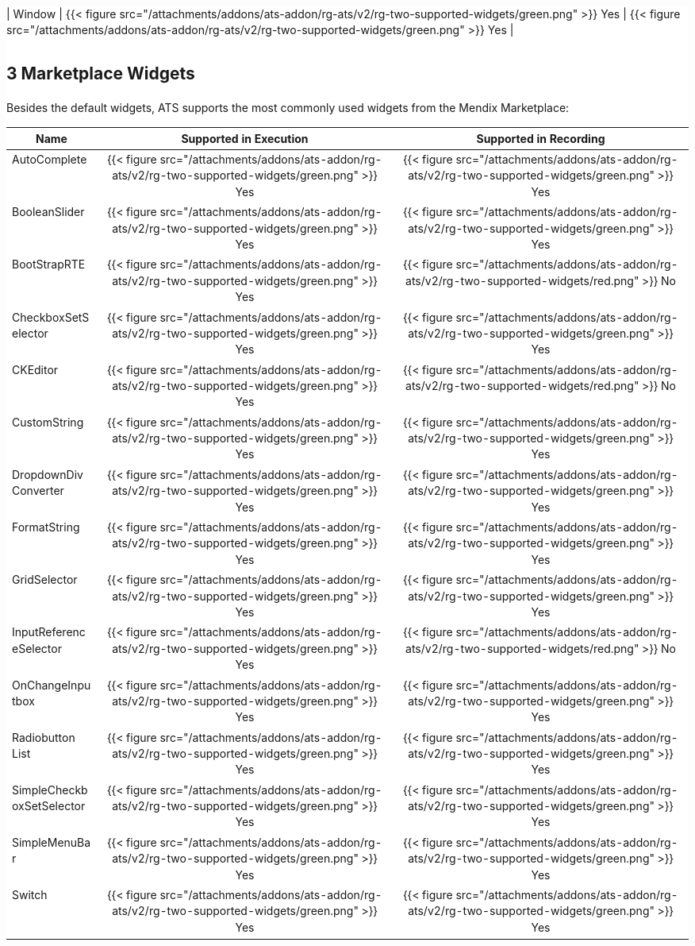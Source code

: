 | Window | {{< figure src="/attachments/addons/ats-addon/rg-ats/v2/rg-two-supported-widgets/green.png" >}} Yes | {{< figure src="/attachments/addons/ats-addon/rg-ats/v2/rg-two-supported-widgets/green.png" >}} Yes |

## 3 Marketplace Widgets

Besides the default widgets, ATS supports the most commonly used widgets from the Mendix Marketplace:

| Name | Supported in Execution | Supported in Recording |
| ---- | :--------------------: | :--------------------: |
| AutoComplete |  {{< figure src="/attachments/addons/ats-addon/rg-ats/v2/rg-two-supported-widgets/green.png" >}} Yes | {{< figure src="/attachments/addons/ats-addon/rg-ats/v2/rg-two-supported-widgets/green.png" >}} Yes|
| BooleanSlider |  {{< figure src="/attachments/addons/ats-addon/rg-ats/v2/rg-two-supported-widgets/green.png" >}} Yes | {{< figure src="/attachments/addons/ats-addon/rg-ats/v2/rg-two-supported-widgets/green.png" >}} Yes|
| BootStrapRTE | {{< figure src="/attachments/addons/ats-addon/rg-ats/v2/rg-two-supported-widgets/green.png" >}} Yes | {{< figure src="/attachments/addons/ats-addon/rg-ats/v2/rg-two-supported-widgets/red.png" >}} No |
| CheckboxSetSelector | {{< figure src="/attachments/addons/ats-addon/rg-ats/v2/rg-two-supported-widgets/green.png" >}} Yes | {{< figure src="/attachments/addons/ats-addon/rg-ats/v2/rg-two-supported-widgets/green.png" >}} Yes |
| CKEditor | {{< figure src="/attachments/addons/ats-addon/rg-ats/v2/rg-two-supported-widgets/green.png" >}} Yes | {{< figure src="/attachments/addons/ats-addon/rg-ats/v2/rg-two-supported-widgets/red.png" >}} No |
| CustomString | {{< figure src="/attachments/addons/ats-addon/rg-ats/v2/rg-two-supported-widgets/green.png" >}} Yes | {{< figure src="/attachments/addons/ats-addon/rg-ats/v2/rg-two-supported-widgets/green.png" >}} Yes |
| DropdownDivConverter | {{< figure src="/attachments/addons/ats-addon/rg-ats/v2/rg-two-supported-widgets/green.png" >}} Yes | {{< figure src="/attachments/addons/ats-addon/rg-ats/v2/rg-two-supported-widgets/green.png" >}} Yes|
| FormatString | {{< figure src="/attachments/addons/ats-addon/rg-ats/v2/rg-two-supported-widgets/green.png" >}} Yes | {{< figure src="/attachments/addons/ats-addon/rg-ats/v2/rg-two-supported-widgets/green.png" >}} Yes |
| GridSelector | {{< figure src="/attachments/addons/ats-addon/rg-ats/v2/rg-two-supported-widgets/green.png" >}} Yes | {{< figure src="/attachments/addons/ats-addon/rg-ats/v2/rg-two-supported-widgets/green.png" >}} Yes |
| InputReferenceSelector | {{< figure src="/attachments/addons/ats-addon/rg-ats/v2/rg-two-supported-widgets/green.png" >}} Yes | {{< figure src="/attachments/addons/ats-addon/rg-ats/v2/rg-two-supported-widgets/red.png" >}} No |
| OnChangeInputbox | {{< figure src="/attachments/addons/ats-addon/rg-ats/v2/rg-two-supported-widgets/green.png" >}} Yes | {{< figure src="/attachments/addons/ats-addon/rg-ats/v2/rg-two-supported-widgets/green.png" >}} Yes |
| Radiobutton List | {{< figure src="/attachments/addons/ats-addon/rg-ats/v2/rg-two-supported-widgets/green.png" >}} Yes | {{< figure src="/attachments/addons/ats-addon/rg-ats/v2/rg-two-supported-widgets/green.png" >}} Yes |
| SimpleCheckboxSetSelector | {{< figure src="/attachments/addons/ats-addon/rg-ats/v2/rg-two-supported-widgets/green.png" >}} Yes | {{< figure src="/attachments/addons/ats-addon/rg-ats/v2/rg-two-supported-widgets/green.png" >}} Yes |
| SimpleMenuBar | {{< figure src="/attachments/addons/ats-addon/rg-ats/v2/rg-two-supported-widgets/green.png" >}} Yes | {{< figure src="/attachments/addons/ats-addon/rg-ats/v2/rg-two-supported-widgets/green.png" >}} Yes |
| Switch | {{< figure src="/attachments/addons/ats-addon/rg-ats/v2/rg-two-supported-widgets/green.png" >}} Yes | {{< figure src="/attachments/addons/ats-addon/rg-ats/v2/rg-two-supported-widgets/green.png" >}} Yes |
